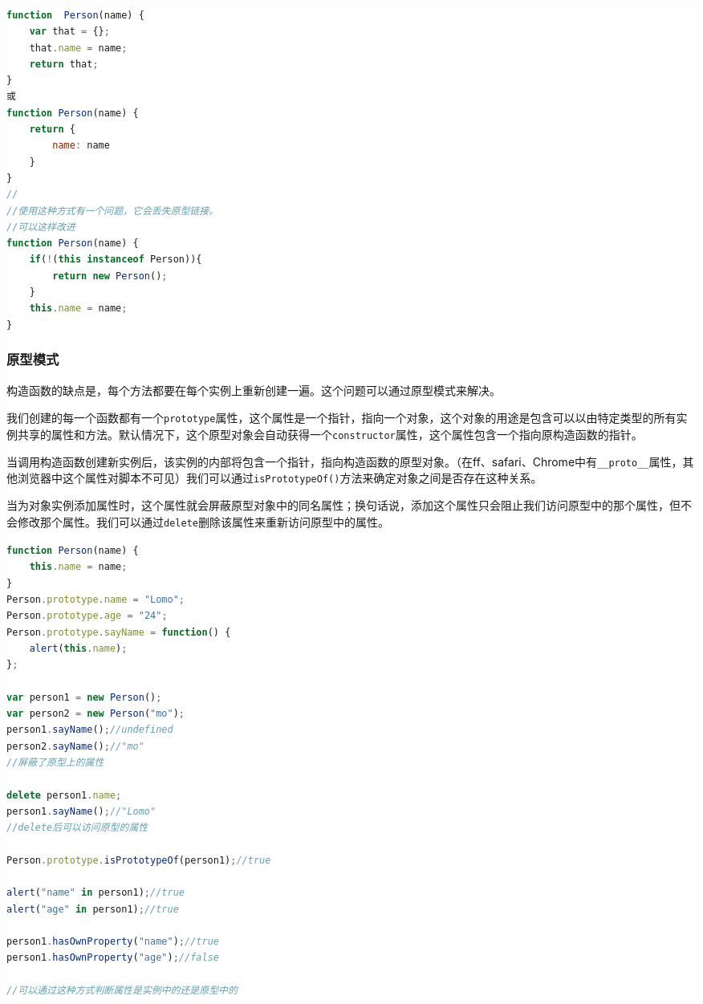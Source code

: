 ```javascript
function  Person(name) {
	var that = {};
	that.name = name;
	return that;
}
或
function Person(name) {
	return {
		name: name
	}
}
//
//使用这种方式有一个问题，它会丢失原型链接。
//可以这样改进
function Person(name) {
	if(!(this instanceof Person)){
		return new Person();
	}
	this.name = name;
}
```

### 原型模式 ###
构造函数的缺点是，每个方法都要在每个实例上重新创建一遍。这个问题可以通过原型模式来解决。

我们创建的每一个函数都有一个`prototype`属性，这个属性是一个指针，指向一个对象，这个对象的用途是包含可以以由特定类型的所有实例共享的属性和方法。默认情况下，这个原型对象会自动获得一个`constructor`属性，这个属性包含一个指向原构造函数的指针。

当调用构造函数创建新实例后，该实例的内部将包含一个指针，指向构造函数的原型对象。（在ff、safari、Chrome中有`__proto__`属性，其他浏览器中这个属性对脚本不可见）我们可以通过`isPrototypeOf()`方法来确定对象之间是否存在这种关系。

当为对象实例添加属性时，这个属性就会屏蔽原型对象中的同名属性；换句话说，添加这个属性只会阻止我们访问原型中的那个属性，但不会修改那个属性。我们可以通过`delete`删除该属性来重新访问原型中的属性。

```javascript
function Person(name) {
	this.name = name;
}
Person.prototype.name = "Lomo";
Person.prototype.age = "24";
Person.prototype.sayName = function() {
	alert(this.name);
};

var person1 = new Person();
var person2 = new Person("mo");
person1.sayName();//undefined
person2.sayName();//"mo"
//屏蔽了原型上的属性

delete person1.name;
person1.sayName();//"Lomo"
//delete后可以访问原型的属性

Person.prototype.isPrototypeOf(person1);//true

alert("name" in person1);//true
alert("age" in person1);//true

person1.hasOwnProperty("name");//true
person1.hasOwnProperty("age");//false

//可以通过这种方式判断属性是实例中的还是原型中的
```

